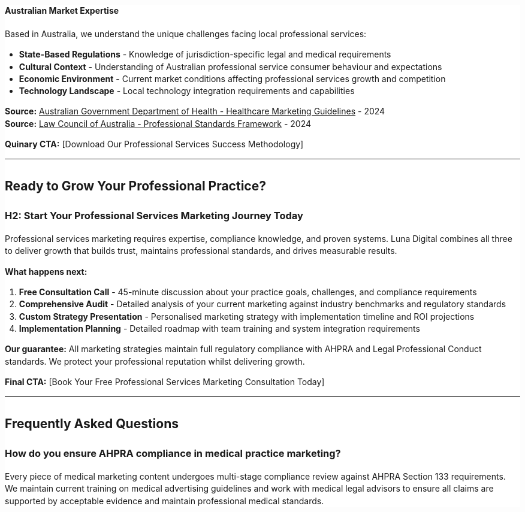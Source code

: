 #### Australian Market Expertise
Based in Australia, we understand the unique challenges facing local professional services:
- **State-Based Regulations** - Knowledge of jurisdiction-specific legal and medical requirements
- **Cultural Context** - Understanding of Australian professional service consumer behaviour and expectations
- **Economic Environment** - Current market conditions affecting professional services growth and competition
- **Technology Landscape** - Local technology integration requirements and capabilities

**Source:** [Australian Government Department of Health - Healthcare Marketing Guidelines](https://www.health.gov.au) - 2024  
**Source:** [Law Council of Australia - Professional Standards Framework](https://www.lawcouncil.asn.au) - 2024

**Quinary CTA:** [Download Our Professional Services Success Methodology]

---

## Ready to Grow Your Professional Practice?

### H2: Start Your Professional Services Marketing Journey Today

Professional services marketing requires expertise, compliance knowledge, and proven systems. Luna Digital combines all three to deliver growth that builds trust, maintains professional standards, and drives measurable results.

**What happens next:**
1. **Free Consultation Call** - 45-minute discussion about your practice goals, challenges, and compliance requirements
2. **Comprehensive Audit** - Detailed analysis of your current marketing against industry benchmarks and regulatory standards
3. **Custom Strategy Presentation** - Personalised marketing strategy with implementation timeline and ROI projections
4. **Implementation Planning** - Detailed roadmap with team training and system integration requirements

**Our guarantee:** All marketing strategies maintain full regulatory compliance with AHPRA and Legal Professional Conduct standards. We protect your professional reputation whilst delivering growth.

**Final CTA:** [Book Your Free Professional Services Marketing Consultation Today]

---

## Frequently Asked Questions

### How do you ensure AHPRA compliance in medical practice marketing?
Every piece of medical marketing content undergoes multi-stage compliance review against AHPRA Section 133 requirements. We maintain current training on medical advertising guidelines and work with medical legal advisors to ensure all claims are supported by acceptable evidence and maintain professional medical standards.

